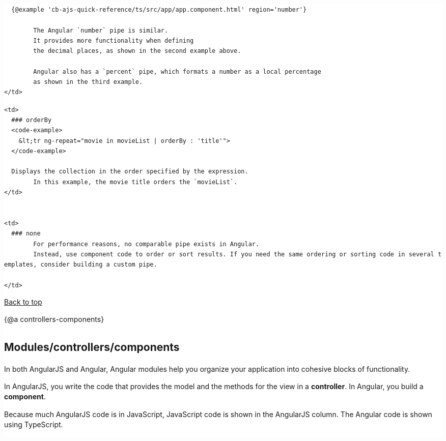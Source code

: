       {@example 'cb-ajs-quick-reference/ts/src/app/app.component.html' region='number'}
      
            The Angular `number` pipe is similar.      
            It provides more functionality when defining      
            the decimal places, as shown in the second example above.      
                  
            Angular also has a `percent` pipe, which formats a number as a local percentage      
            as shown in the third example.
    </td>


  </tr>


  <tr style=top>

    <td>
      ### orderBy
      <code-example>
        &lt;tr ng-repeat="movie in movieList | orderBy : 'title'">
      </code-example>

      Displays the collection in the order specified by the expression.      
            In this example, the movie title orders the `movieList`.
    </td>


    <td>
      ### none      
            For performance reasons, no comparable pipe exists in Angular.      
            Instead, use component code to order or sort results. If you need the same ordering or sorting code in several templates, consider building a custom pipe.      
            
    </td>


  </tr>


</table>

[Back to top](guide/ajs-quick-reference#top)


{@a controllers-components}

## Modules/controllers/components
In both AngularJS and Angular, Angular modules help you organize your application into cohesive blocks of functionality.

In AngularJS, you write the code that provides the model and the methods for the view in a **controller**.
In Angular, you build a **component**.

Because much AngularJS code is in JavaScript, JavaScript code is shown in the AngularJS column.
The Angular code is shown using TypeScript.

<table width="100%">

